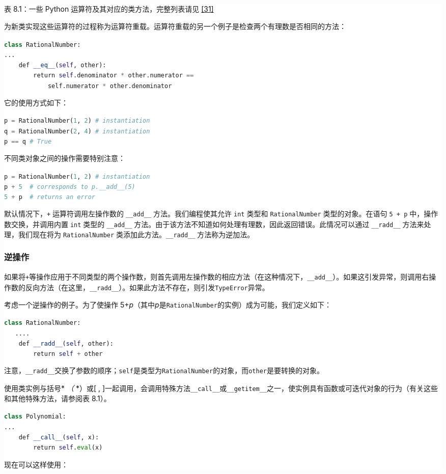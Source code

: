 表 8.1：一些 Python 运算符及其对应的类方法，完整列表请见 [[31]](apa.html "附录。参考文献")

为新类实现这些运算符的过程称为运算符重载。运算符重载的另一个例子是检查两个有理数是否相同的方法：

```py
class RationalNumber:
...
    def __eq__(self, other):
        return self.denominator * other.numerator == 
            self.numerator * other.denominator
```

它的使用方式如下：

```py
p = RationalNumber(1, 2) # instantiation
q = RationalNumber(2, 4) # instantiation
p == q # True
```

不同类对象之间的操作需要特别注意：

```py
p = RationalNumber(1, 2) # instantiation
p + 5  # corresponds to p.__add__(5)  
5 + p  # returns an error
```

默认情况下，`+` 运算符调用左操作数的 `__add__` 方法。我们编程使其允许 `int` 类型和 `RationalNumber` 类型的对象。在语句 `5 + p` 中，操作数交换，并调用内置 `int` 类型的 `__add__` 方法。由于该方法不知道如何处理有理数，因此返回错误。此情况可以通过 `__radd__` 方法来处理，我们现在将为 `RationalNumber` 类添加此方法。`__radd__` 方法称为逆加法。

### 逆操作

如果将`+`等操作应用于不同类型的两个操作数，则首先调用左操作数的相应方法（在这种情况下，`__add__`）。如果这引发异常，则调用右操作数的反向方法（在这里，`__radd__`）。如果此方法不存在，则引发`TypeError`异常。

考虑一个逆操作的例子。为了使操作 5+*p*（其中*p*是`RationalNumber`的实例）成为可能，我们定义如下：

```py
class RationalNumber:
   ....
    def __radd__(self, other):
        return self + other
```

注意，`__radd__`交换了参数的顺序；`self`是类型为`RationalNumber`的对象，而`other`是要转换的对象。

使用类实例与括号* *（* *）或[ , ]一起调用，会调用特殊方法`__call__`或`__getitem__`之一，使实例具有函数或可迭代对象的行为（有关这些和其他特殊方法，请参阅表 8.1）。 

```py
class Polynomial:
...
    def __call__(self, x):
        return self.eval(x)
```

现在可以这样使用：
